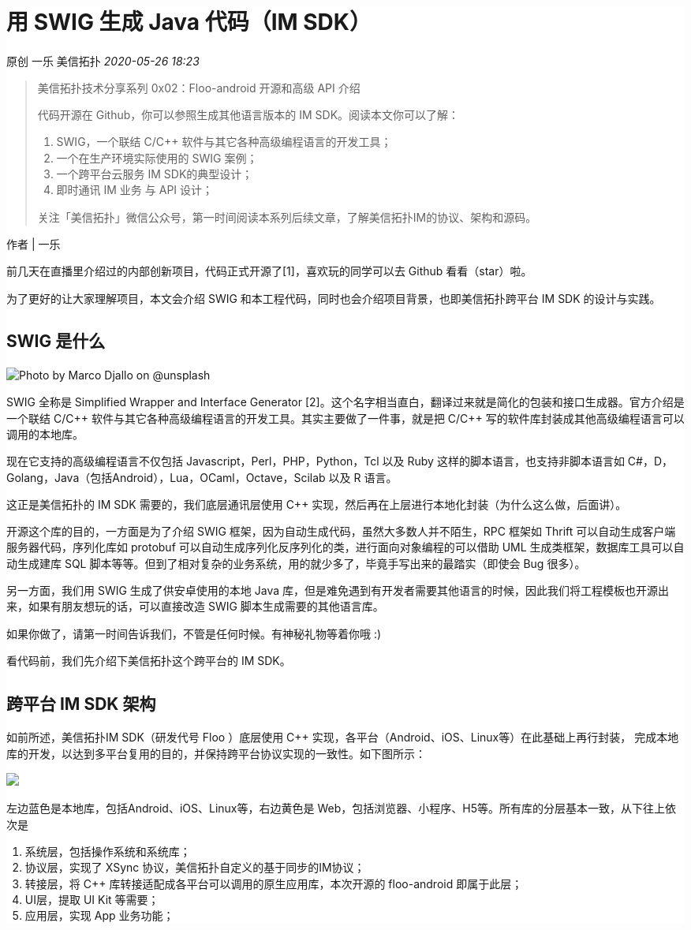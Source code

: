 # 用 SWIG 生成 Java 代码（IM SDK）

原创 一乐 美信拓扑 _2020-05-26 18:23_

> 美信拓扑技术分享系列 0x02：Floo-android 开源和高级 API 介绍
>
> 代码开源在 Github，你可以参照生成其他语言版本的 IM SDK。阅读本文你可以了解：
>
> 1. SWIG，一个联结 C/C++ 软件与其它各种高级编程语言的开发工具；
> 2. 一个在生产环境实际使用的 SWIG 案例；
> 3. 一个跨平台云服务 IM SDK的典型设计；
> 4. 即时通讯 IM 业务 与 API 设计；
>
> 关注「美信拓扑」微信公众号，第一时间阅读本系列后续文章，了解美信拓扑IM的协议、架构和源码。

作者 | 一乐

前几天在直播里介绍过的内部创新项目，代码正式开源了[1]，喜欢玩的同学可以去 Github 看看（star）啦。

为了更好的让大家理解项目，本文会介绍 SWIG 和本工程代码，同时也会介绍项目背景，也即美信拓扑跨平台 IM SDK 的设计与实践。

## SWIG 是什么

![Photo by Marco Djallo on @unsplash](../assets/articles/autogen-d616ae0b2710058ffe22ef723448515e7f1bfe8af5f04771cf6b348a2ee08786.webp)

SWIG 全称是 Simplified Wrapper and Interface Generator [2]。这个名字相当直白，翻译过来就是简化的包装和接口生成器。官方介绍是一个联结 C/C++ 软件与其它各种高级编程语言的开发工具。其实主要做了一件事，就是把 C/C++ 写的软件库封装成其他高级编程语言可以调用的本地库。

现在它支持的高级编程语言不仅包括 Javascript，Perl，PHP，Python，Tcl 以及 Ruby 这样的脚本语言，也支持非脚本语言如 C#，D，Golang，Java（包括Android），Lua，OCaml，Octave，Scilab 以及 R 语言。

这正是美信拓扑的 IM SDK 需要的，我们底层通讯层使用 C++ 实现，然后再在上层进行本地化封装（为什么这么做，后面讲）。

开源这个库的目的，一方面是为了介绍 SWIG 框架，因为自动生成代码，虽然大多数人并不陌生，RPC 框架如 Thrift 可以自动生成客户端服务器代码，序列化库如 protobuf 可以自动生成序列化反序列化的类，进行面向对象编程的可以借助 UML 生成类框架，数据库工具可以自动生成建库 SQL 脚本等等。但到了相对复杂的业务系统，用的就少多了，毕竟手写出来的最踏实（即使会 Bug 很多）。

另一方面，我们用 SWIG 生成了供安卓使用的本地 Java 库，但是难免遇到有开发者需要其他语言的时候，因此我们将工程模板也开源出来，如果有朋友想玩的话，可以直接改造 SWIG 脚本生成需要的其他语言库。

如果你做了，请第一时间告诉我们，不管是任何时候。有神秘礼物等着你哦 :)

看代码前，我们先介绍下美信拓扑这个跨平台的 IM SDK。

## 跨平台 IM SDK 架构

如前所述，美信拓扑IM SDK（研发代号 Floo ）底层使用 C++ 实现，各平台（Android、iOS、Linux等）在此基础上再行封装， 完成本地库的开发，以达到多平台复用的目的，并保持跨平台协议实现的一致性。如下图所示：

![](../assets/articles/autogen-50c4b239aa07b7781371f1dc7320b4bf03ad5434d38abeeb357c8eb919d6e659.webp)

左边蓝色是本地库，包括Android、iOS、Linux等，右边黄色是 Web，包括浏览器、小程序、H5等。所有库的分层基本一致，从下往上依次是

1. 系统层，包括操作系统和系统库；
2. 协议层，实现了 XSync 协议，美信拓扑自定义的基于同步的IM协议；
3. 转接层，将 C++ 库转接适配成各平台可以调用的原生应用库，本次开源的 floo-android 即属于此层；
4. UI层，提取 UI Kit 等需要；
5. 应用层，实现 App 业务功能；
